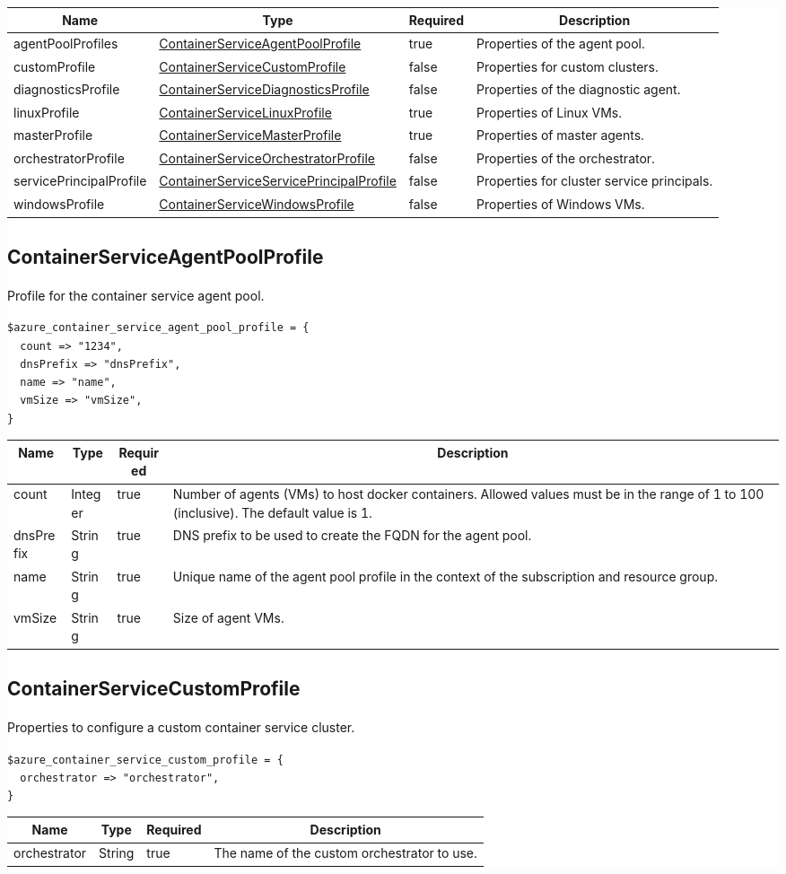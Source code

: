 | Name        | Type           | Required       | Description       |
| ------------- | ------------- | ------------- | ------------- |
|agentPoolProfiles | [ContainerServiceAgentPoolProfile](#containerserviceagentpoolprofile) | true | Properties of the agent pool. |
|customProfile | [ContainerServiceCustomProfile](#containerservicecustomprofile) | false | Properties for custom clusters. |
|diagnosticsProfile | [ContainerServiceDiagnosticsProfile](#containerservicediagnosticsprofile) | false | Properties of the diagnostic agent. |
|linuxProfile | [ContainerServiceLinuxProfile](#containerservicelinuxprofile) | true | Properties of Linux VMs. |
|masterProfile | [ContainerServiceMasterProfile](#containerservicemasterprofile) | true | Properties of master agents. |
|orchestratorProfile | [ContainerServiceOrchestratorProfile](#containerserviceorchestratorprofile) | false | Properties of the orchestrator. |
|servicePrincipalProfile | [ContainerServiceServicePrincipalProfile](#containerserviceserviceprincipalprofile) | false | Properties for cluster service principals. |
|windowsProfile | [ContainerServiceWindowsProfile](#containerservicewindowsprofile) | false | Properties of Windows VMs. |
        
## ContainerServiceAgentPoolProfile

Profile for the container service agent pool.

```puppet
$azure_container_service_agent_pool_profile = {
  count => "1234",
  dnsPrefix => "dnsPrefix",
  name => "name",
  vmSize => "vmSize",
}
```

| Name        | Type           | Required       | Description       |
| ------------- | ------------- | ------------- | ------------- |
|count | Integer | true | Number of agents (VMs) to host docker containers. Allowed values must be in the range of 1 to 100 (inclusive). The default value is 1.  |
|dnsPrefix | String | true | DNS prefix to be used to create the FQDN for the agent pool. |
|name | String | true | Unique name of the agent pool profile in the context of the subscription and resource group. |
|vmSize | String | true | Size of agent VMs. |
        
## ContainerServiceCustomProfile

Properties to configure a custom container service cluster.

```puppet
$azure_container_service_custom_profile = {
  orchestrator => "orchestrator",
}
```

| Name        | Type           | Required       | Description       |
| ------------- | ------------- | ------------- | ------------- |
|orchestrator | String | true | The name of the custom orchestrator to use. |
        